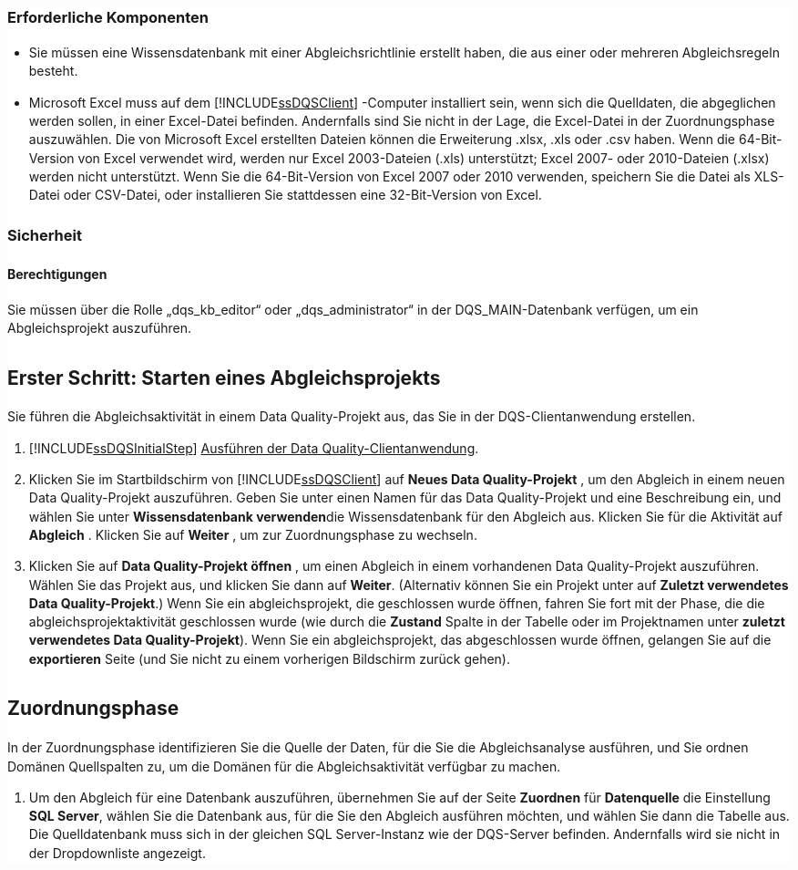 ###  <a name="Prerequisites"></a> Erforderliche Komponenten  
  
-   Sie müssen eine Wissensdatenbank mit einer Abgleichsrichtlinie erstellt haben, die aus einer oder mehreren Abgleichsregeln besteht.  
  
-   Microsoft Excel muss auf dem [!INCLUDE[ssDQSClient](../includes/ssdqsclient-md.md)] -Computer installiert sein, wenn sich die Quelldaten, die abgeglichen werden sollen, in einer Excel-Datei befinden. Andernfalls sind Sie nicht in der Lage, die Excel-Datei in der Zuordnungsphase auszuwählen. Die von Microsoft Excel erstellten Dateien können die Erweiterung .xlsx, .xls oder .csv haben. Wenn die 64-Bit-Version von Excel verwendet wird, werden nur Excel 2003-Dateien (.xls) unterstützt; Excel 2007- oder 2010-Dateien (.xlsx) werden nicht unterstützt. Wenn Sie die 64-Bit-Version von Excel 2007 oder 2010 verwenden, speichern Sie die Datei als XLS-Datei oder CSV-Datei, oder installieren Sie stattdessen eine 32-Bit-Version von Excel.  
  
###  <a name="Security"></a> Sicherheit  
  
####  <a name="Permissions"></a> Berechtigungen  
 Sie müssen über die Rolle „dqs_kb_editor“ oder „dqs_administrator“ in der DQS_MAIN-Datenbank verfügen, um ein Abgleichsprojekt auszuführen.  
  
##  <a name="StartingaMatchingProject"></a> Erster Schritt: Starten eines Abgleichsprojekts  
 Sie führen die Abgleichsaktivität in einem Data Quality-Projekt aus, das Sie in der DQS-Clientanwendung erstellen.  
  
1.  [!INCLUDE[ssDQSInitialStep](../includes/ssdqsinitialstep-md.md)] [Ausführen der Data Quality-Clientanwendung](../data-quality-services/run-the-data-quality-client-application.md).  
  
2.  Klicken Sie im Startbildschirm von [!INCLUDE[ssDQSClient](../includes/ssdqsclient-md.md)] auf **Neues Data Quality-Projekt** , um den Abgleich in einem neuen Data Quality-Projekt auszuführen. Geben Sie unter einen Namen für das Data Quality-Projekt und eine Beschreibung ein, und wählen Sie unter **Wissensdatenbank verwenden**die Wissensdatenbank für den Abgleich aus. Klicken Sie für die Aktivität auf **Abgleich** . Klicken Sie auf **Weiter** , um zur Zuordnungsphase zu wechseln.  
  
3.  Klicken Sie auf **Data Quality-Projekt öffnen** , um einen Abgleich in einem vorhandenen Data Quality-Projekt auszuführen. Wählen Sie das Projekt aus, und klicken Sie dann auf **Weiter**. (Alternativ können Sie ein Projekt unter auf **Zuletzt verwendetes Data Quality-Projekt**.) Wenn Sie ein abgleichsprojekt, die geschlossen wurde öffnen, fahren Sie fort mit der Phase, die die abgleichsprojektaktivität geschlossen wurde (wie durch die **Zustand** Spalte in der Tabelle oder im Projektnamen unter **zuletzt verwendetes Data Quality-Projekt**). Wenn Sie ein abgleichsprojekt, das abgeschlossen wurde öffnen, gelangen Sie auf die **exportieren** Seite (und Sie nicht zu einem vorherigen Bildschirm zurück gehen).  
  
##  <a name="MappingStage"></a> Zuordnungsphase  
 In der Zuordnungsphase identifizieren Sie die Quelle der Daten, für die Sie die Abgleichsanalyse ausführen, und Sie ordnen Domänen Quellspalten zu, um die Domänen für die Abgleichsaktivität verfügbar zu machen.  
  
1.  Um den Abgleich für eine Datenbank auszuführen, übernehmen Sie auf der Seite **Zuordnen** für **Datenquelle** die Einstellung **SQL Server**, wählen Sie die Datenbank aus, für die Sie den Abgleich ausführen möchten, und wählen Sie dann die Tabelle aus. Die Quelldatenbank muss sich in der gleichen SQL Server-Instanz wie der DQS-Server befinden. Andernfalls wird sie nicht in der Dropdownliste angezeigt.  
  